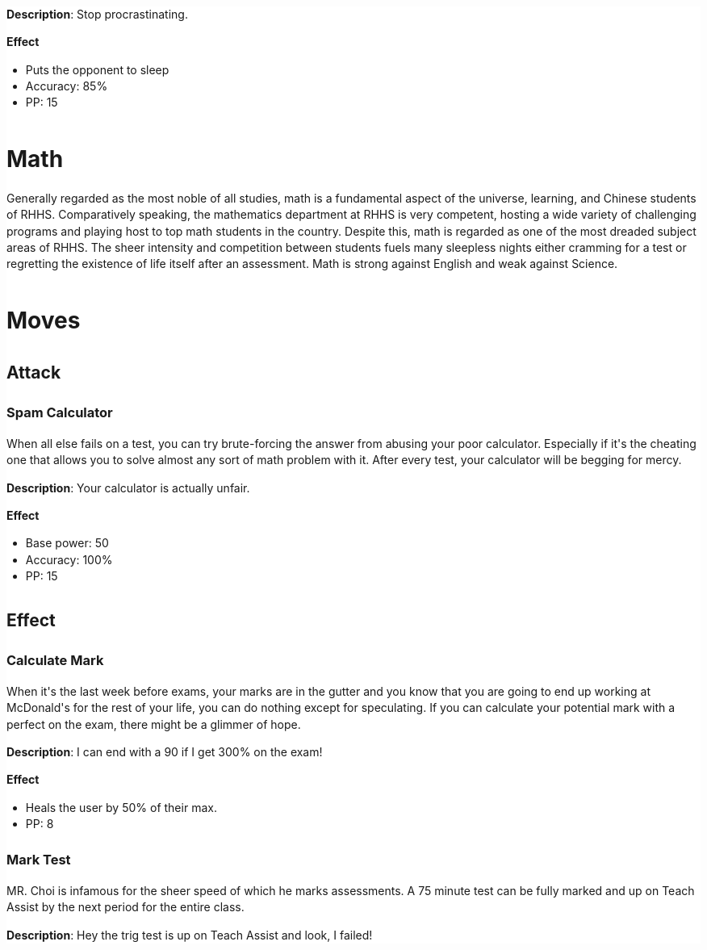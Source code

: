 **Description**: Stop procrastinating.

**Effect**
* Puts the opponent to sleep
* Accuracy: 85%
* PP: 15

# Math
Generally regarded as the most noble of all studies, math is a fundamental aspect of the universe, learning, and Chinese students of RHHS. Comparatively speaking, the mathematics department at RHHS is very competent, hosting a wide variety of challenging programs and playing host to top math students in the country. Despite this, math is regarded as one of the most dreaded subject areas of RHHS. The sheer intensity and competition between students fuels many sleepless nights either cramming for a test or regretting the existence of life itself after an assessment. Math is strong against English and weak against Science.

# Moves
## Attack
### Spam Calculator
When all else fails on a test, you can try brute-forcing the answer from abusing your poor calculator. Especially if it's the cheating one that allows you to solve almost any sort of math problem with it. After every test, your calculator will be begging for mercy.

**Description**: Your calculator is actually unfair.

**Effect**
* Base power: 50
* Accuracy: 100%
* PP: 15 

## Effect
### Calculate Mark
When it's the last week before exams, your marks are in the gutter and you know that you are going to end up working at McDonald's for the rest of your life, you can do nothing except for speculating. If you can calculate your potential mark with a perfect on the exam, there might be a glimmer of hope.

**Description**: I can end with a 90 if I get 300% on the exam!

**Effect**
* Heals the user by 50% of their max.
* PP: 8

### Mark Test
MR. Choi is infamous for the sheer speed of which he marks assessments. A 75 minute test can be fully marked and up on Teach Assist by the next period for the entire class. 

**Description**: Hey the trig test is up on Teach Assist and look, I failed!
